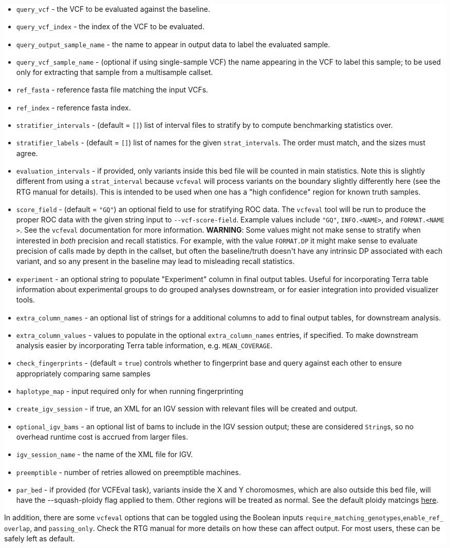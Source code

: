 * `query_vcf` - the VCF to be evaluated against the baseline.
* `query_vcf_index` - the index of the VCF to be evaluated.
* `query_output_sample_name` - the name to appear in output data to label the evaluated sample.
* `query_vcf_sample_name` - (optional if using single-sample VCF) the name appearing in the VCF to label this sample; to be used only for extracting that sample from a multisample callset.

* `ref_fasta` - reference fasta file matching the input VCFs.
* `ref_index` - reference fasta index.

* `stratifier_intervals` - (default = `[]`) list of interval files to stratify by to compute benchmarking statistics over.
* `stratifier_labels` - (default = `[]`) list of names for the given `strat_intervals`. The order must match, and the sizes must agree.

* `evaluation_intervals` - if provided, only variants inside this bed file will be counted in main statistics. Note this is slightly different from using a `strat_interval` because `vcfeval` will process variants on the boundary slightly differently here (see the RTG manual for details). This is intended to be used when one has a "high confidence" region for known truth samples.

* `score_field` - (default = `"GQ"`) an optional field to use for stratifying ROC data. The `vcfeval` tool will be run to produce the proper ROC data with the given string input to `--vcf-score-field`. Example values include `"GQ"`, `INFO.<NAME>`, and `FORMAT.<NAME>`. See the `vcfeval` documentation for more information. **WARNING**: Some values might not make sense to stratify when interested in *both* precision and recall statistics. For example, with the value `FORMAT.DP` it might make sense to evaluate precision of calls made by depth in the callset, but often the baseline/truth doesn't have any intrinsic DP associated with each variant, and so any present in the baseline may lead to misleading recall statistics.

* `experiment` - an optional string to populate "Experiment" column in final output tables. Useful for incorporating Terra table information about experimental groups to do grouped analyses downstream, or for easier integration into provided visualizer tools.
* `extra_column_names` - an optional list of strings for a additional columns to add to final output tables, for downstream analysis.
* `extra_column_values` - values to populate in the optional `extra_column_names` entries, if specified. To make downstream analysis easier by incorporating Terra table information, e.g. `MEAN_COVERAGE`.

* `check_fingerprints` - (default = `true`) controls whether to fingerprint base and query against each other to ensure appropriately comparing same samples
* `haplotype_map` - input required only for when running fingerprinting

* `create_igv_session` - if true, an XML for an IGV session with relevant files will be created and output.
* `optional_igv_bams` - an optional list of bams to include in the IGV session output; these are considered `String`s, so no overhead runtime cost is accrued from larger files.
* `igv_session_name` - the name of the XML file for IGV.

* `preemptible` - number of retries allowed on preemptible machines.

* `par_bed` - if provided (for VCFEval task), variants inside the X and Y choromosmes, which are also outside this bed file, will have the --squash-ploidy flag applied to them. Other regions will be treated as normal. See the default ploidy matcings [here](#ploidy-defaults).

In addition, there are some `vcfeval` options that can be toggled using the Boolean inputs `require_matching_genotypes`,`enable_ref_overlap`, and `passing_only`. Check the RTG manual for more details on how these can affect output. For most users, these can be safely left as default.
